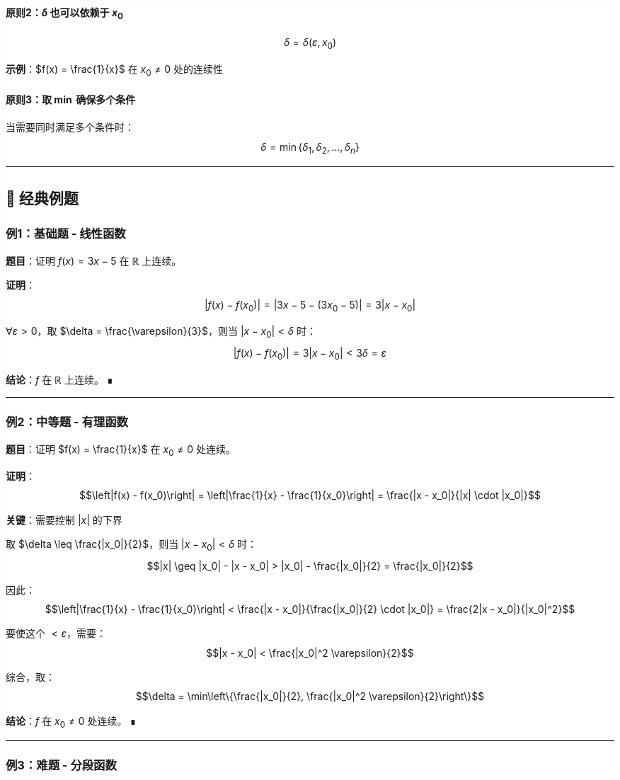 #### 原则2：$\delta$ 也可以依赖于 $x_0$

$$\delta = \delta(\varepsilon, x_0)$$

**示例**：$f(x) = \frac{1}{x}$ 在 $x_0 \neq 0$ 处的连续性

#### 原则3：取 $\min$ 确保多个条件

当需要同时满足多个条件时：
$$\delta = \min\{\delta_1, \delta_2, \ldots, \delta_n\}$$

---

## 📝 经典例题

### 例1：基础题 - 线性函数

**题目**：证明 $f(x) = 3x - 5$ 在 $\mathbb{R}$ 上连续。

**证明**：
$$|f(x) - f(x_0)| = |3x - 5 - (3x_0 - 5)| = 3|x - x_0|$$

$\forall \varepsilon > 0$，取 $\delta = \frac{\varepsilon}{3}$，则当 $|x - x_0| < \delta$ 时：
$$|f(x) - f(x_0)| = 3|x - x_0| < 3\delta = \varepsilon$$

**结论**：$f$ 在 $\mathbb{R}$ 上连续。 ∎

---

### 例2：中等题 - 有理函数

**题目**：证明 $f(x) = \frac{1}{x}$ 在 $x_0 \neq 0$ 处连续。

**证明**：
$$\left|f(x) - f(x_0)\right| = \left|\frac{1}{x} - \frac{1}{x_0}\right| = \frac{|x - x_0|}{|x| \cdot |x_0|}$$

**关键**：需要控制 $|x|$ 的下界

取 $\delta \leq \frac{|x_0|}{2}$，则当 $|x - x_0| < \delta$ 时：
$$|x| \geq |x_0| - |x - x_0| > |x_0| - \frac{|x_0|}{2} = \frac{|x_0|}{2}$$

因此：
$$\left|\frac{1}{x} - \frac{1}{x_0}\right| < \frac{|x - x_0|}{\frac{|x_0|}{2} \cdot |x_0|} = \frac{2|x - x_0|}{|x_0|^2}$$

要使这个 $< \varepsilon$，需要：
$$|x - x_0| < \frac{|x_0|^2 \varepsilon}{2}$$

综合，取：
$$\delta = \min\left\{\frac{|x_0|}{2}, \frac{|x_0|^2 \varepsilon}{2}\right\}$$

**结论**：$f$ 在 $x_0 \neq 0$ 处连续。 ∎

---

### 例3：难题 - 分段函数
